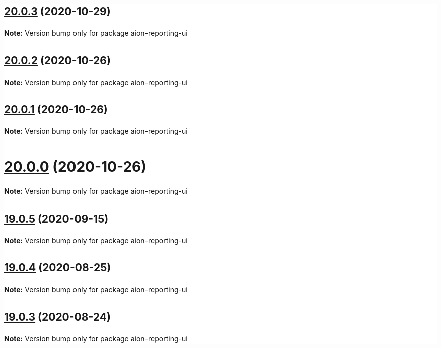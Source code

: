 
## [20.0.3](https://bitbucket.org/pecteam/aion-ui-mono/compare/v20.0.2...v20.0.3) (2020-10-29)

**Note:** Version bump only for package aion-reporting-ui






## [20.0.2](https://bitbucket.org/pecteam/aion-ui-mono/compare/v20.0.1...v20.0.2) (2020-10-26)

**Note:** Version bump only for package aion-reporting-ui





## [20.0.1](https://bitbucket.org/pecteam/aion-ui-mono/compare/v20.0.0...v20.0.1) (2020-10-26)

**Note:** Version bump only for package aion-reporting-ui





# [20.0.0](https://bitbucket.org/pecteam/aion-ui-mono/compare/v19.1.1...v20.0.0) (2020-10-26)

**Note:** Version bump only for package aion-reporting-ui





## [19.0.5](https://bitbucket.org/pecteam/aion-ui-mono/compare/v19.0.4...v19.0.5) (2020-09-15)

**Note:** Version bump only for package aion-reporting-ui





## [19.0.4](https://bitbucket.org/pecteam/aion-ui-mono/compare/v19.0.3...v19.0.4) (2020-08-25)

**Note:** Version bump only for package aion-reporting-ui





## [19.0.3](https://bitbucket.org/pecteam/aion-ui-mono/compare/v19.0.2...v19.0.3) (2020-08-24)

**Note:** Version bump only for package aion-reporting-ui
